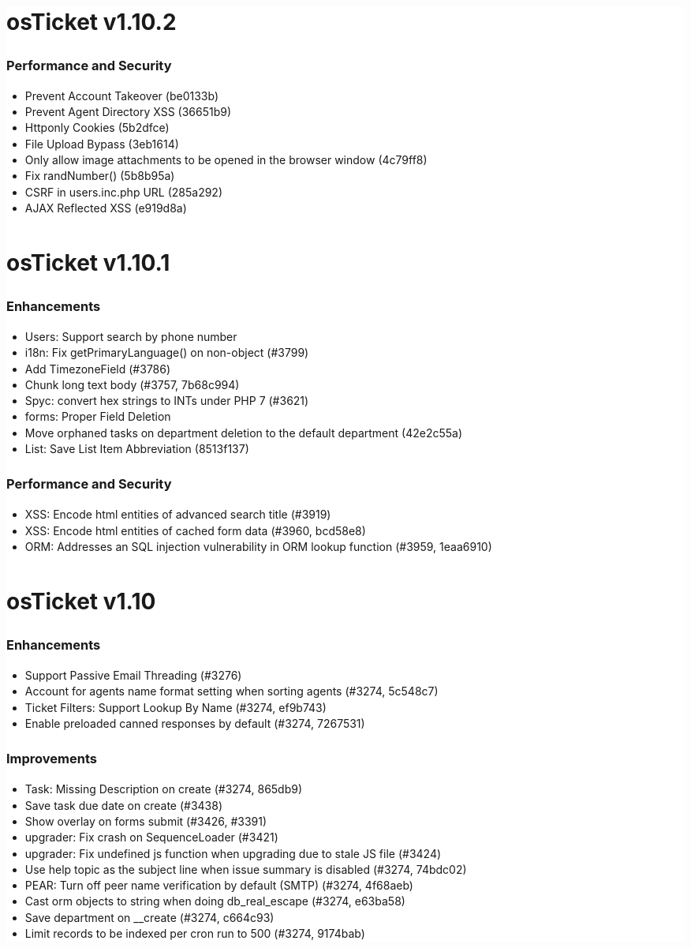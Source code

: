 
osTicket v1.10.2
================
### Performance and Security
* Prevent Account Takeover (be0133b)
* Prevent Agent Directory XSS (36651b9)
* Httponly Cookies (5b2dfce)
* File Upload Bypass (3eb1614)
* Only allow image attachments to be opened in the browser window (4c79ff8)
* Fix randNumber() (5b8b95a)
* CSRF in users.inc.php URL (285a292)
* AJAX Reflected XSS (e919d8a)

osTicket v1.10.1
================
### Enhancements
* Users: Support search by phone number
* i18n: Fix getPrimaryLanguage() on non-object (#3799)
* Add TimezoneField (#3786)
* Chunk long text body (#3757, 7b68c994)
* Spyc: convert hex strings to INTs under PHP 7 (#3621)
* forms: Proper Field Deletion
* Move orphaned tasks on department deletion to the default department (42e2c55a)
* List: Save List Item Abbreviation (8513f137)

### Performance and Security
* XSS: Encode html entities of advanced search title (#3919)
* XSS: Encode html entities of cached form data (#3960, bcd58e8)
* ORM: Addresses an SQL injection vulnerability in ORM lookup function (#3959, 1eaa6910)


osTicket v1.10
==============
### Enhancements
 * Support Passive Email Threading (#3276)
 * Account for agents name format setting when sorting agents (#3274, 5c548c7)
 * Ticket Filters: Support Lookup By Name (#3274, ef9b743)
 * Enable preloaded canned responses by default (#3274, 7267531)

### Improvements
 * Task: Missing Description on create (#3274, 865db9)
 * Save task due date on create (#3438)
 * Show overlay on forms submit (#3426, #3391)
 * upgrader: Fix crash on SequenceLoader (#3421)
 * upgrader: Fix undefined js function when upgrading due to stale JS file (#3424)
 * Use help topic as the subject line when issue summary is disabled (#3274, 74bdc02)
 * PEAR: Turn off peer name verification by default (SMTP) (#3274, 4f68aeb)
 * Cast orm objects to string when doing db_real_escape (#3274, e63ba58)
 * Save department on __create (#3274, c664c93)
 * Limit records to be indexed per cron run to 500 (#3274, 9174bab)
